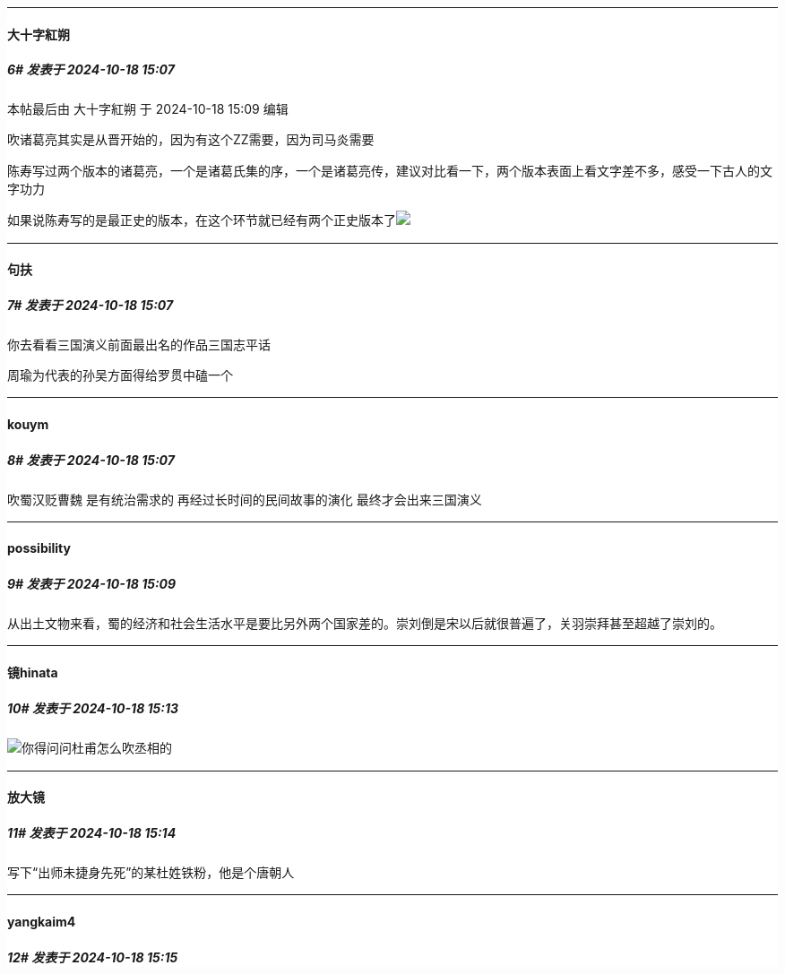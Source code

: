 *****

####  大十字紅朔  
##### 6#       发表于 2024-10-18 15:07

 本帖最后由 大十字紅朔 于 2024-10-18 15:09 编辑 

吹诸葛亮其实是从晋开始的，因为有这个ZZ需要，因为司马炎需要

陈寿写过两个版本的诸葛亮，一个是诸葛氏集的序，一个是诸葛亮传，建议对比看一下，两个版本表面上看文字差不多，感受一下古人的文字功力

如果说陈寿写的是最正史的版本，在这个环节就已经有两个正史版本了<img src="https://static.saraba1st.com/image/smiley/carton2017/298.png" referrerpolicy="no-referrer">

*****

####  句扶  
##### 7#       发表于 2024-10-18 15:07

你去看看三国演义前面最出名的作品三国志平话

周瑜为代表的孙吴方面得给罗贯中磕一个

*****

####  kouym  
##### 8#       发表于 2024-10-18 15:07

吹蜀汉贬曹魏 是有统治需求的 再经过长时间的民间故事的演化 最终才会出来三国演义

*****

####  possibility  
##### 9#       发表于 2024-10-18 15:09

从出土文物来看，蜀的经济和社会生活水平是要比另外两个国家差的。崇刘倒是宋以后就很普遍了，关羽崇拜甚至超越了崇刘的。

*****

####  镜hinata  
##### 10#       发表于 2024-10-18 15:13

<img src="https://static.saraba1st.com/image/smiley/face2017/037.png" referrerpolicy="no-referrer">你得问问杜甫怎么吹丞相的

*****

####  放大镜  
##### 11#       发表于 2024-10-18 15:14

写下“出师未捷身先死”的某杜姓铁粉，他是个唐朝人

*****

####  yangkaim4  
##### 12#       发表于 2024-10-18 15:15
